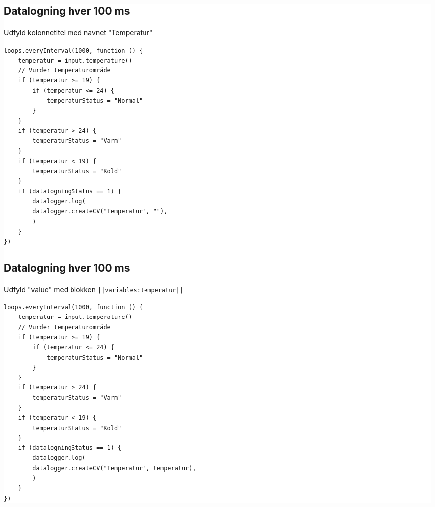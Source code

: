 
## Datalogning hver 100 ms
Udfyld kolonnetitel med navnet "Temperatur" 

```blocks
loops.everyInterval(1000, function () {
    temperatur = input.temperature()
    // Vurder temperaturområde
    if (temperatur >= 19) {
        if (temperatur <= 24) {
            temperaturStatus = "Normal"
        }
    }
    if (temperatur > 24) {
        temperaturStatus = "Varm"
    }
    if (temperatur < 19) {
        temperaturStatus = "Kold"
    }
    if (datalogningStatus == 1) {
        datalogger.log(
        datalogger.createCV("Temperatur", ""),
        )
    }
})
```

## Datalogning hver 100 ms
Udfyld "value" med blokken `||variables:temperatur||`

```blocks
loops.everyInterval(1000, function () {
    temperatur = input.temperature()
    // Vurder temperaturområde
    if (temperatur >= 19) {
        if (temperatur <= 24) {
            temperaturStatus = "Normal"
        }
    }
    if (temperatur > 24) {
        temperaturStatus = "Varm"
    }
    if (temperatur < 19) {
        temperaturStatus = "Kold"
    }
    if (datalogningStatus == 1) {
        datalogger.log(
        datalogger.createCV("Temperatur", temperatur),
        )
    }
})
```

